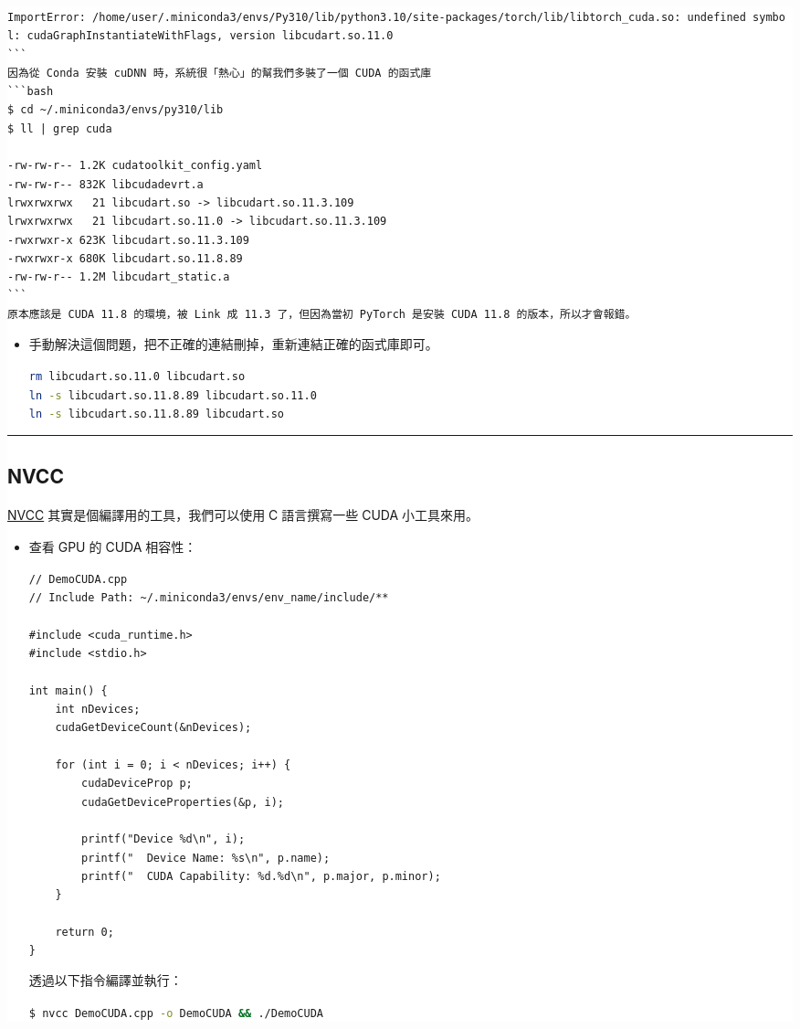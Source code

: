     ImportError: /home/user/.miniconda3/envs/Py310/lib/python3.10/site-packages/torch/lib/libtorch_cuda.so: undefined symbol: cudaGraphInstantiateWithFlags, version libcudart.so.11.0
    ```
    因為從 Conda 安裝 cuDNN 時，系統很「熱心」的幫我們多裝了一個 CUDA 的函式庫
    ```bash
    $ cd ~/.miniconda3/envs/py310/lib
    $ ll | grep cuda

    -rw-rw-r-- 1.2K cudatoolkit_config.yaml
    -rw-rw-r-- 832K libcudadevrt.a
    lrwxrwxrwx   21 libcudart.so -> libcudart.so.11.3.109
    lrwxrwxrwx   21 libcudart.so.11.0 -> libcudart.so.11.3.109
    -rwxrwxr-x 623K libcudart.so.11.3.109
    -rwxrwxr-x 680K libcudart.so.11.8.89
    -rw-rw-r-- 1.2M libcudart_static.a
    ```
    原本應該是 CUDA 11.8 的環境，被 Link 成 11.3 了，但因為當初 PyTorch 是安裝 CUDA 11.8 的版本，所以才會報錯。
* 手動解決這個問題，把不正確的連結刪掉，重新連結正確的函式庫即可。
    ```bash
    rm libcudart.so.11.0 libcudart.so
    ln -s libcudart.so.11.8.89 libcudart.so.11.0
    ln -s libcudart.so.11.8.89 libcudart.so
    ```

---

## NVCC
[NVCC](https://docs.nvidia.com/cuda/cuda-compiler-driver-nvcc/) 其實是個編譯用的工具，我們可以使用 C 語言撰寫一些 CUDA 小工具來用。
* 查看 GPU 的 CUDA 相容性：
    ```cpp!
    // DemoCUDA.cpp
    // Include Path: ~/.miniconda3/envs/env_name/include/**

    #include <cuda_runtime.h>
    #include <stdio.h>

    int main() {
        int nDevices;
        cudaGetDeviceCount(&nDevices);

        for (int i = 0; i < nDevices; i++) {
            cudaDeviceProp p;
            cudaGetDeviceProperties(&p, i);

            printf("Device %d\n", i);
            printf("  Device Name: %s\n", p.name);
            printf("  CUDA Capability: %d.%d\n", p.major, p.minor);
        }

        return 0;
    }
    ```
    透過以下指令編譯並執行：
    ```bash
    $ nvcc DemoCUDA.cpp -o DemoCUDA && ./DemoCUDA
    